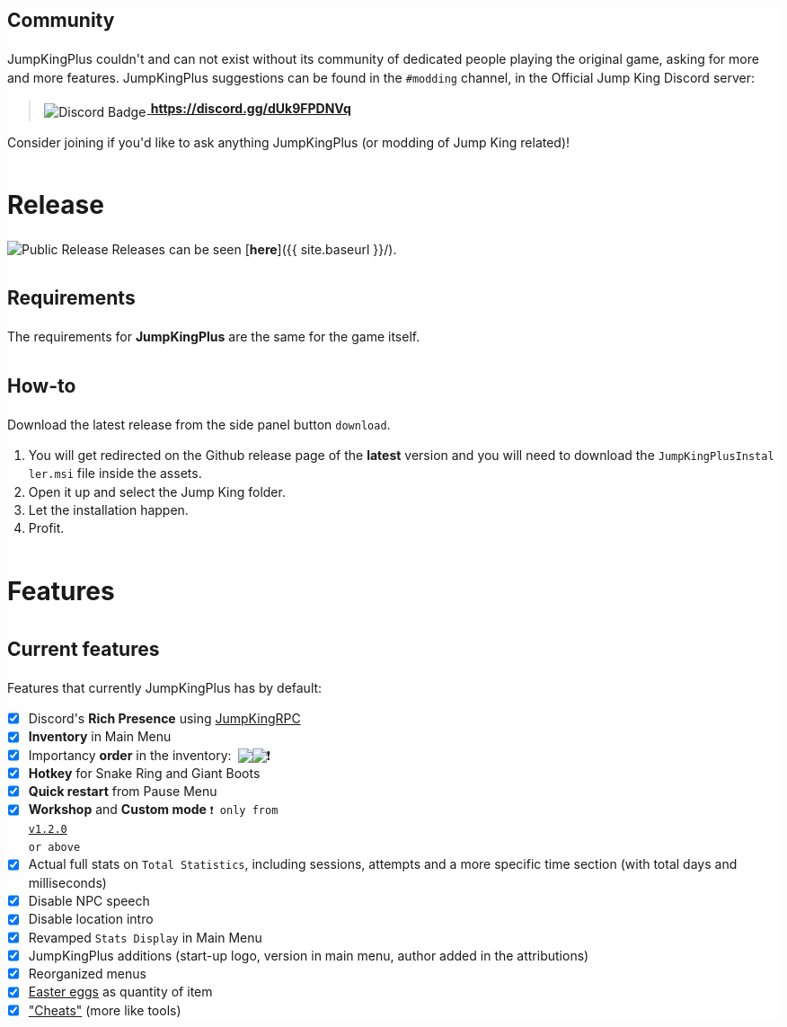## Community

JumpKingPlus couldn't and can not exist without its community of dedicated people playing the original game, asking for more and more features. JumpKingPlus suggestions can be found in the `#modding` channel, in the Official Jump King Discord server:

<blockquote>
<a href="https://discord.gg/dUk9FPDNVq"><img src="https://badgen.net/discord/members/dUk9FPDNVq?style=flat-square" alt="Discord Badge" style="margin: 0 .1rem;display:inline-block;vertical-align:sub;"> <strong>https://discord.gg/dUk9FPDNVq</strong></a>
</blockquote>

Consider joining if you'd like to ask anything JumpKingPlus (or modding of Jump King related)!

# Release

![Public Release](https://raw.githubusercontent.com/JumpKingPlus/JumpKingPlus.github.io/www/images/BannerRelease.png)
Releases can be seen [**here**]({{ site.baseurl }}/).

## Requirements
The requirements for **JumpKingPlus** are the same for the game itself.

## How-to
Download the latest release from the side panel button `download`.
1. You will get redirected on the Github release page of the **latest** version and you will need to download the `JumpKingPlusInstaller.msi` file inside the assets.
2. Open it up and select the Jump King folder.
3. Let the installation happen.
4. Profit.

# Features
## Current features
Features that currently JumpKingPlus has by default:
- [x] Discord's **Rich Presence** using [JumpKingRPC](https://github.com/Phoenixx19/JumpKingRPC)
- [x] **Inventory** in Main Menu
- [x] Importancy **order** in the inventory:&ensp;<img class="icon" src="https://cdn.discordapp.com/app-assets/726077029195448430/735954342825427134.png" height="20" style="vertical-align: sub;" /><img class="icon" src="https://cdn.discordapp.com/app-assets/726077029195448430/735947335305265202.png" height="20" style="vertical-align: sub;" />❗
- [x] **Hotkey** for Snake Ring and Giant Boots
- [x] **Quick restart** from Pause Menu
- [x] **Workshop** and **Custom mode** <code>❗ only from <a href="https://github.com/Phoenixx19/JumpKingPlus/releases/tag/v1.2.0"><span class="badge-pill">v1.2.0</span></a> or above</code>
- [x] Actual full stats on `Total Statistics`, including sessions, attempts and a more specific time section (with total days and milliseconds)
- [x] Disable NPC speech
- [x] Disable location intro
- [x] Revamped `Stats Display` in Main Menu
- [x] JumpKingPlus additions (start-up logo, version in main menu, author added in the attributions)
- [x] Reorganized menus
- [x] <a href="#egg">Easter eggs</a> as quantity of item
- [x] <a href="#tools">"Cheats"</a> (more like tools)
